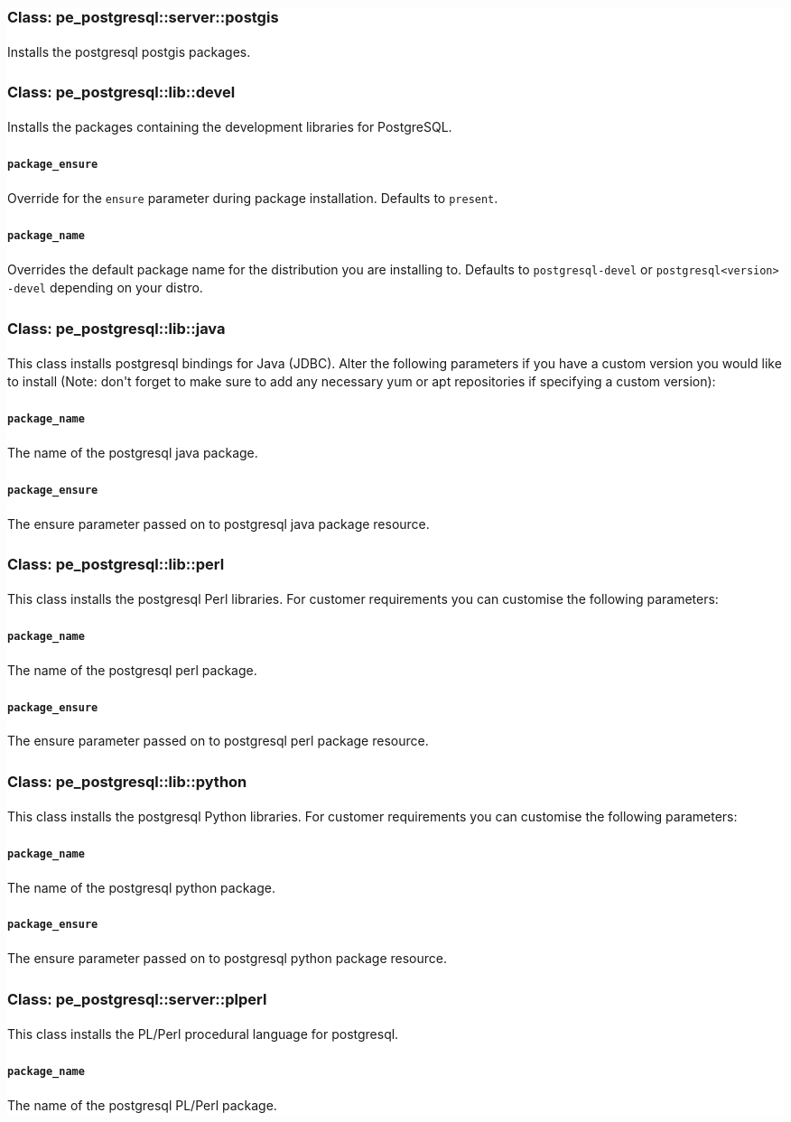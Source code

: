 ### Class: pe_postgresql::server::postgis
Installs the postgresql postgis packages.

### Class: pe_postgresql::lib::devel
Installs the packages containing the development libraries for PostgreSQL.

#### `package_ensure`
Override for the `ensure` parameter during package installation. Defaults to `present`.

#### `package_name`
Overrides the default package name for the distribution you are installing to. Defaults to `postgresql-devel` or `postgresql<version>-devel` depending on your distro.


### Class: pe_postgresql::lib::java
This class installs postgresql bindings for Java (JDBC). Alter the following parameters if you have a custom version you would like to install (Note: don't forget to make sure to add any necessary yum or apt repositories if specifying a custom version):

#### `package_name`
The name of the postgresql java package.

#### `package_ensure`
The ensure parameter passed on to postgresql java package resource.


### Class: pe_postgresql::lib::perl
This class installs the postgresql Perl libraries. For customer requirements you can customise the following parameters:

#### `package_name`
The name of the postgresql perl package.

#### `package_ensure`
The ensure parameter passed on to postgresql perl package resource.


### Class: pe_postgresql::lib::python
This class installs the postgresql Python libraries. For customer requirements you can customise the following parameters:

#### `package_name`
The name of the postgresql python package.

#### `package_ensure`
The ensure parameter passed on to postgresql python package resource.


### Class: pe_postgresql::server::plperl
This class installs the PL/Perl procedural language for postgresql.

#### `package_name`
The name of the postgresql PL/Perl package.
